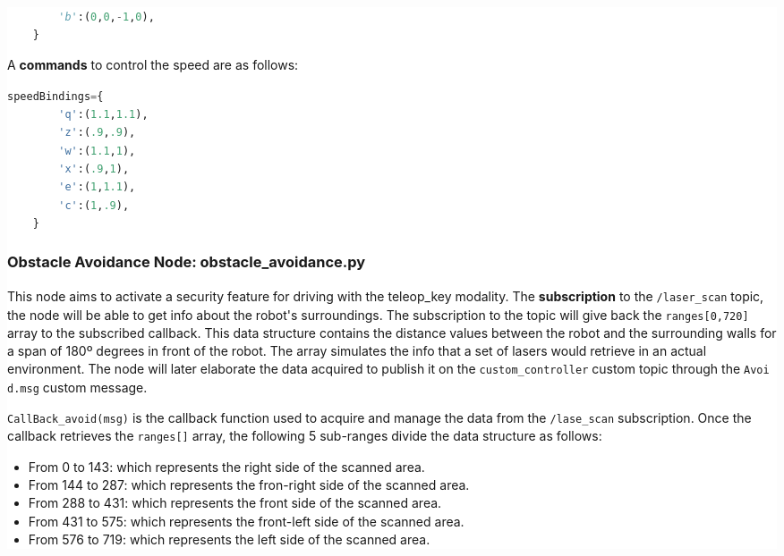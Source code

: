 ```python
        'b':(0,0,-1,0),
    }
```

A **commands** to control the speed are as follows:
```python
speedBindings={
        'q':(1.1,1.1),
        'z':(.9,.9),
        'w':(1.1,1),
        'x':(.9,1),
        'e':(1,1.1),
        'c':(1,.9),
    }
```
### Obstacle Avoidance Node: obstacle_avoidance.py

This node aims to activate a security feature for driving with the teleop_key modality. The **subscription** to the `/laser_scan` topic, the node will be able to get info about the robot's surroundings. The subscription to the topic will give back the `ranges[0,720]` array to the subscribed callback. This data structure contains the distance values between the robot and the surrounding walls for a span of 180º degrees in front of the robot. The array simulates the info that a set of lasers would retrieve in an actual environment.  The node will later elaborate the data acquired to publish it on the `custom_controller` custom topic through the `Avoid.msg` custom message.

`CallBack_avoid(msg)` is the callback function used to acquire and manage the data from the `/lase_scan` subscription. Once the callback retrieves the `ranges[]` array, the following 5 sub-ranges divide the data structure  as follows:
* From 0 to 143: which represents the right side of the scanned area.
* From 144 to 287: which represents the fron-right side of the scanned area.
* From 288 to 431: which represents the front side of the scanned area.
* From 431 to 575: which represents the front-left side of the scanned area.
* From 576 to 719: which represents the left side of the scanned area.

